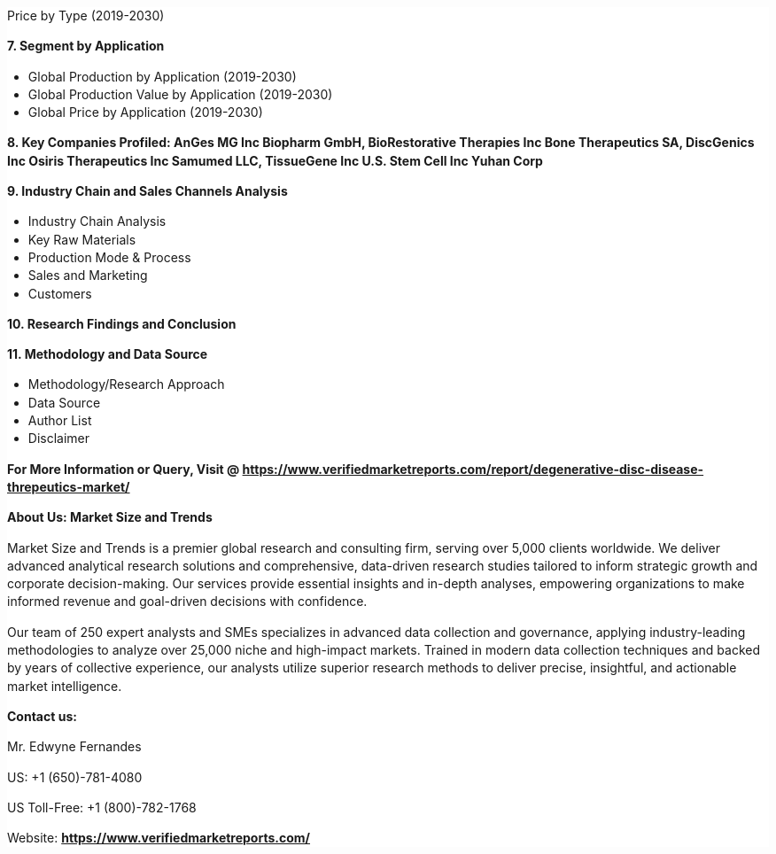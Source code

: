 Price by Type (2019-2030)</li></ul><p><strong>7. Segment by Application</strong></p><ul><li>Global Production by Application (2019-2030)</li><li>Global Production Value by Application (2019-2030)</li><li>Global Price by Application (2019-2030)</li></ul><p><strong>8. Key Companies Profiled: AnGes MG Inc Biopharm GmbH, BioRestorative Therapies Inc Bone Therapeutics SA, DiscGenics Inc Osiris Therapeutics Inc Samumed LLC, TissueGene Inc U.S. Stem Cell Inc Yuhan Corp</strong></p><p><strong>9. Industry Chain and Sales Channels Analysis</strong></p><ul><li>Industry Chain Analysis</li><li>Key Raw Materials</li><li>Production Mode &amp; Process</li><li>Sales and Marketing</li><li>Customers</li></ul><p><strong>10. Research Findings and Conclusion</strong></p><p><strong>11. Methodology and Data Source</strong></p><ul><li>Methodology/Research Approach</li><li>Data Source</li><li>Author List</li><li>Disclaimer</li></ul></p><p><strong>For More Information or Query, Visit @ <a href="https://www.verifiedmarketreports.com/report/degenerative-disc-disease-threpeutics-market/">https://www.verifiedmarketreports.com/report/degenerative-disc-disease-threpeutics-market/</a></strong></p><p><strong>About Us: Market Size and Trends</strong></p><p>Market Size and Trends is a premier global research and consulting firm, serving over 5,000 clients worldwide. We deliver advanced analytical research solutions and comprehensive, data-driven research studies tailored to inform strategic growth and corporate decision-making. Our services provide essential insights and in-depth analyses, empowering organizations to make informed revenue and goal-driven decisions with confidence.</p><p>Our team of 250 expert analysts and SMEs specializes in advanced data collection and governance, applying industry-leading methodologies to analyze over 25,000 niche and high-impact markets. Trained in modern data collection techniques and backed by years of collective experience, our analysts utilize superior research methods to deliver precise, insightful, and actionable market intelligence.</p><p><strong>Contact us:</strong></p><p>Mr. Edwyne Fernandes</p><p>US: +1 (650)-781-4080</p><p>US Toll-Free: +1 (800)-782-1768</p><p>Website: <strong><a href="https://www.verifiedmarketreports.com/">https://www.verifiedmarketreports.com/</a></strong></p>
